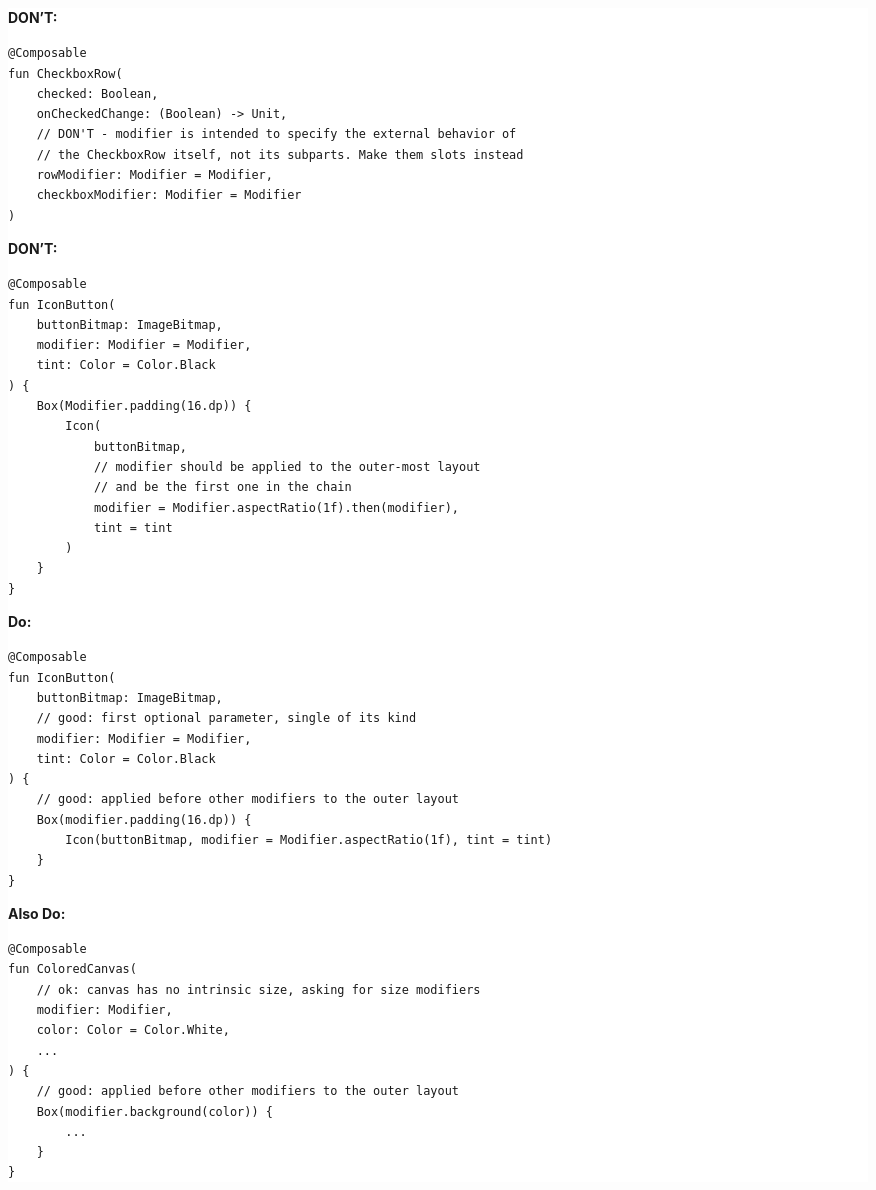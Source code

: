 **DON’T:**
```
@Composable
fun CheckboxRow(
    checked: Boolean,
    onCheckedChange: (Boolean) -> Unit,
    // DON'T - modifier is intended to specify the external behavior of
    // the CheckboxRow itself, not its subparts. Make them slots instead
    rowModifier: Modifier = Modifier,
    checkboxModifier: Modifier = Modifier
)
```

**DON’T:**
```
@Composable
fun IconButton(
    buttonBitmap: ImageBitmap,
    modifier: Modifier = Modifier,
    tint: Color = Color.Black
) {
    Box(Modifier.padding(16.dp)) {
        Icon(
            buttonBitmap,
            // modifier should be applied to the outer-most layout
            // and be the first one in the chain
            modifier = Modifier.aspectRatio(1f).then(modifier),
            tint = tint
        )
    }
}
```

**Do:**
```
@Composable
fun IconButton(
    buttonBitmap: ImageBitmap,
    // good: first optional parameter, single of its kind
    modifier: Modifier = Modifier,
    tint: Color = Color.Black
) {
    // good: applied before other modifiers to the outer layout
    Box(modifier.padding(16.dp)) {
        Icon(buttonBitmap, modifier = Modifier.aspectRatio(1f), tint = tint)
    }
}
```

**Also Do:**
```
@Composable
fun ColoredCanvas(
    // ok: canvas has no intrinsic size, asking for size modifiers
    modifier: Modifier,
    color: Color = Color.White,
    ...
) {
    // good: applied before other modifiers to the outer layout
    Box(modifier.background(color)) {
        ...
    }
}
```
